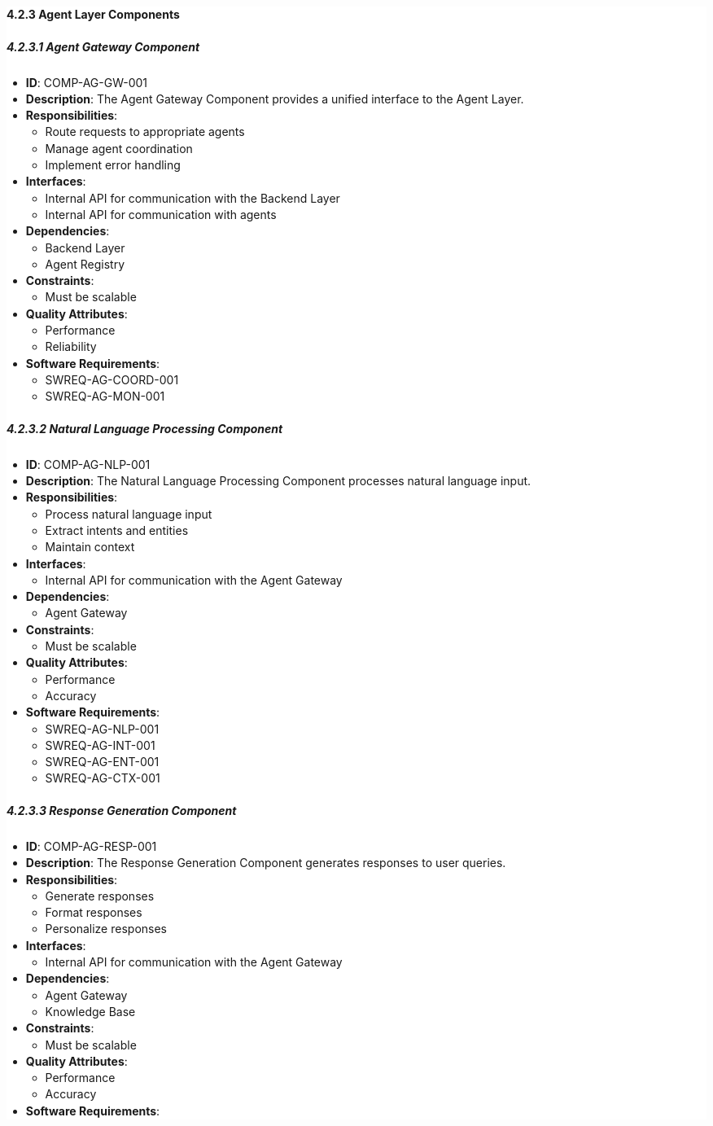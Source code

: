 #### 4.2.3 Agent Layer Components

##### 4.2.3.1 Agent Gateway Component
- **ID**: COMP-AG-GW-001
- **Description**: The Agent Gateway Component provides a unified interface to the Agent Layer.
- **Responsibilities**: 
  - Route requests to appropriate agents
  - Manage agent coordination
  - Implement error handling
- **Interfaces**: 
  - Internal API for communication with the Backend Layer
  - Internal API for communication with agents
- **Dependencies**: 
  - Backend Layer
  - Agent Registry
- **Constraints**: 
  - Must be scalable
- **Quality Attributes**: 
  - Performance
  - Reliability
- **Software Requirements**: 
  - SWREQ-AG-COORD-001
  - SWREQ-AG-MON-001

##### 4.2.3.2 Natural Language Processing Component
- **ID**: COMP-AG-NLP-001
- **Description**: The Natural Language Processing Component processes natural language input.
- **Responsibilities**: 
  - Process natural language input
  - Extract intents and entities
  - Maintain context
- **Interfaces**: 
  - Internal API for communication with the Agent Gateway
- **Dependencies**: 
  - Agent Gateway
- **Constraints**: 
  - Must be scalable
- **Quality Attributes**: 
  - Performance
  - Accuracy
- **Software Requirements**: 
  - SWREQ-AG-NLP-001
  - SWREQ-AG-INT-001
  - SWREQ-AG-ENT-001
  - SWREQ-AG-CTX-001

##### 4.2.3.3 Response Generation Component
- **ID**: COMP-AG-RESP-001
- **Description**: The Response Generation Component generates responses to user queries.
- **Responsibilities**: 
  - Generate responses
  - Format responses
  - Personalize responses
- **Interfaces**: 
  - Internal API for communication with the Agent Gateway
- **Dependencies**: 
  - Agent Gateway
  - Knowledge Base
- **Constraints**: 
  - Must be scalable
- **Quality Attributes**: 
  - Performance
  - Accuracy
- **Software Requirements**: 